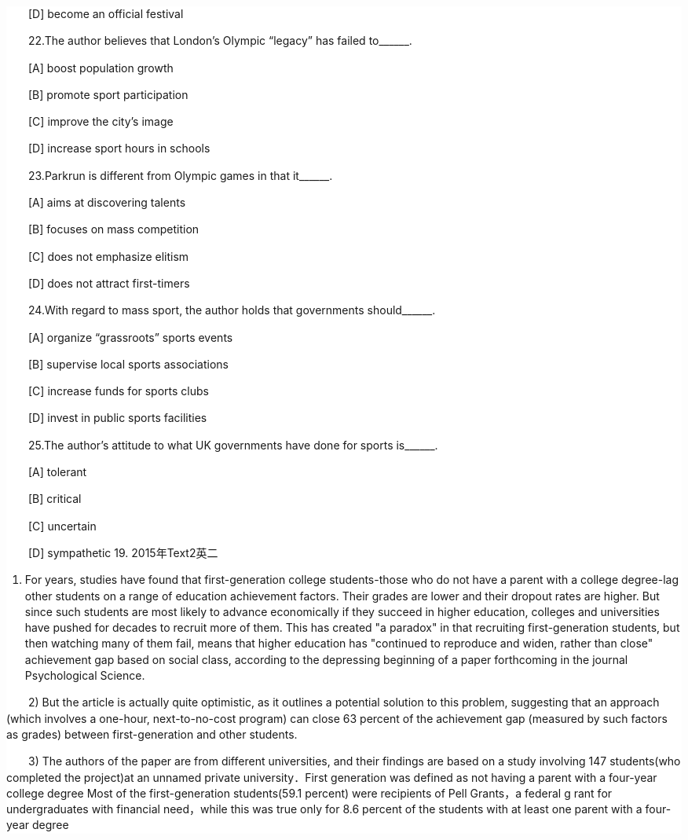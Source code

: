 　　[D] become an official festival

　　22.The author believes that London’s Olympic “legacy” has failed to______.

　　[A] boost population growth

　　[B] promote sport participation

　　[C] improve the city’s image

　　[D] increase sport hours in schools

　　23.Parkrun is different from Olympic games in that it______.

　　[A] aims at discovering talents

　　[B] focuses on mass competition

　　[C] does not emphasize elitism

　　[D] does not attract first-timers

　　24.With regard to mass sport, the author holds that governments should______.

　　[A] organize “grassroots” sports events

　　[B] supervise local sports associations

　　[C] increase funds for sports clubs

　　[D] invest in public sports facilities

　　25.The author’s attitude to what UK governments have done for sports is______.

　　[A] tolerant

　　[B] critical

　　[C] uncertain

　　[D] sympathetic
19. 2015年Text2英二
1)  For years, studies have found that first-generation college students-those who do not have a parent with a college degree-lag other students on a range of education achievement factors. Their grades are lower and their dropout rates are higher. But since such students are most likely to advance economically if they succeed in higher education, colleges and universities have pushed for decades to recruit more of them. This has created "a paradox" in that recruiting first-generation students, but then watching many of them fail, means that higher education has "continued to reproduce and widen, rather than close" achievement gap based on social class, according to the depressing beginning of a paper forthcoming in the journal Psychological Science.

　　2)  But the article is actually quite optimistic, as it outlines a potential solution to this problem, suggesting that an approach (which involves a one-hour, next-to-no-cost program) can close 63 percent of the achievement gap (measured by such factors as grades) between first-generation and other students.

　　3)  The authors of the paper are from different universities, and their findings are based on a study involving 147 students(who completed the project)at an unnamed private university．First generation was defined as not having a parent with a four-year college degree Most of the first-generation students(59.1 percent) were recipients of Pell Grants，a federal g rant for undergraduates with financial need，while this was true only for 8.6 percent of the students with at least one parent with a four-year degree
